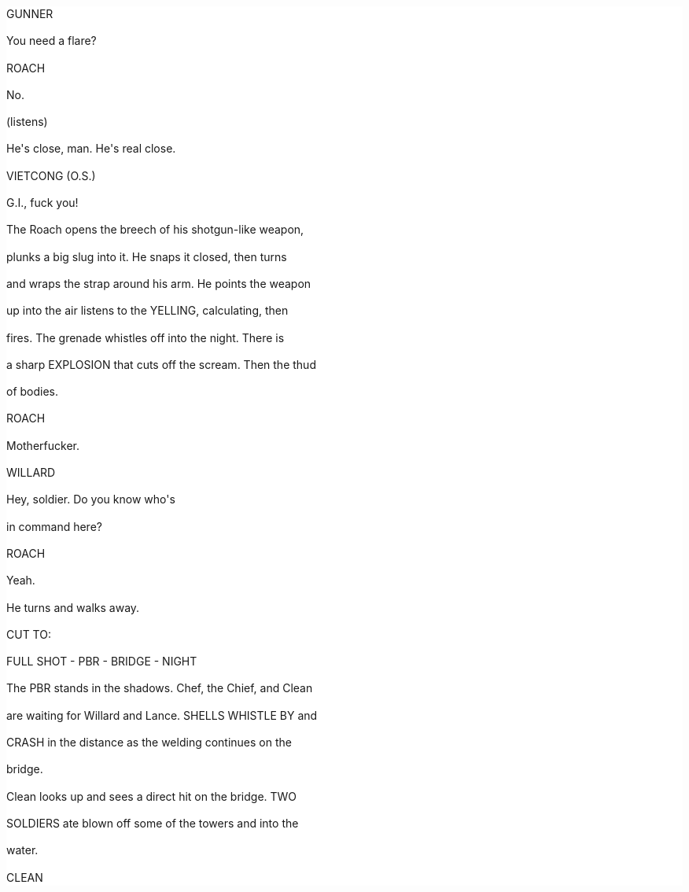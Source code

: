 GUNNER

You need a flare?

ROACH

No.

(listens)

He's close, man. He's real close.

VIETCONG (O.S.)

G.I., fuck you!

The Roach opens the breech of his shotgun-like weapon,

plunks a big slug into it. He snaps it closed, then turns

and wraps the strap around his arm. He points the weapon

up into the air listens to the YELLING, calculating, then

fires. The grenade whistles off into the night. There is

a sharp EXPLOSION that cuts off the scream. Then the thud

of bodies.

ROACH

Motherfucker.

WILLARD

Hey, soldier. Do you know who's

in command here?

ROACH

Yeah.

He turns and walks away.

CUT TO:

FULL SHOT - PBR - BRIDGE - NIGHT

The PBR stands in the shadows. Chef, the Chief, and Clean

are waiting for Willard and Lance. SHELLS WHISTLE BY and

CRASH in the distance as the welding continues on the

bridge.

Clean looks up and sees a direct hit on the bridge. TWO

SOLDIERS ate blown off some of the towers and into the

water.

CLEAN
